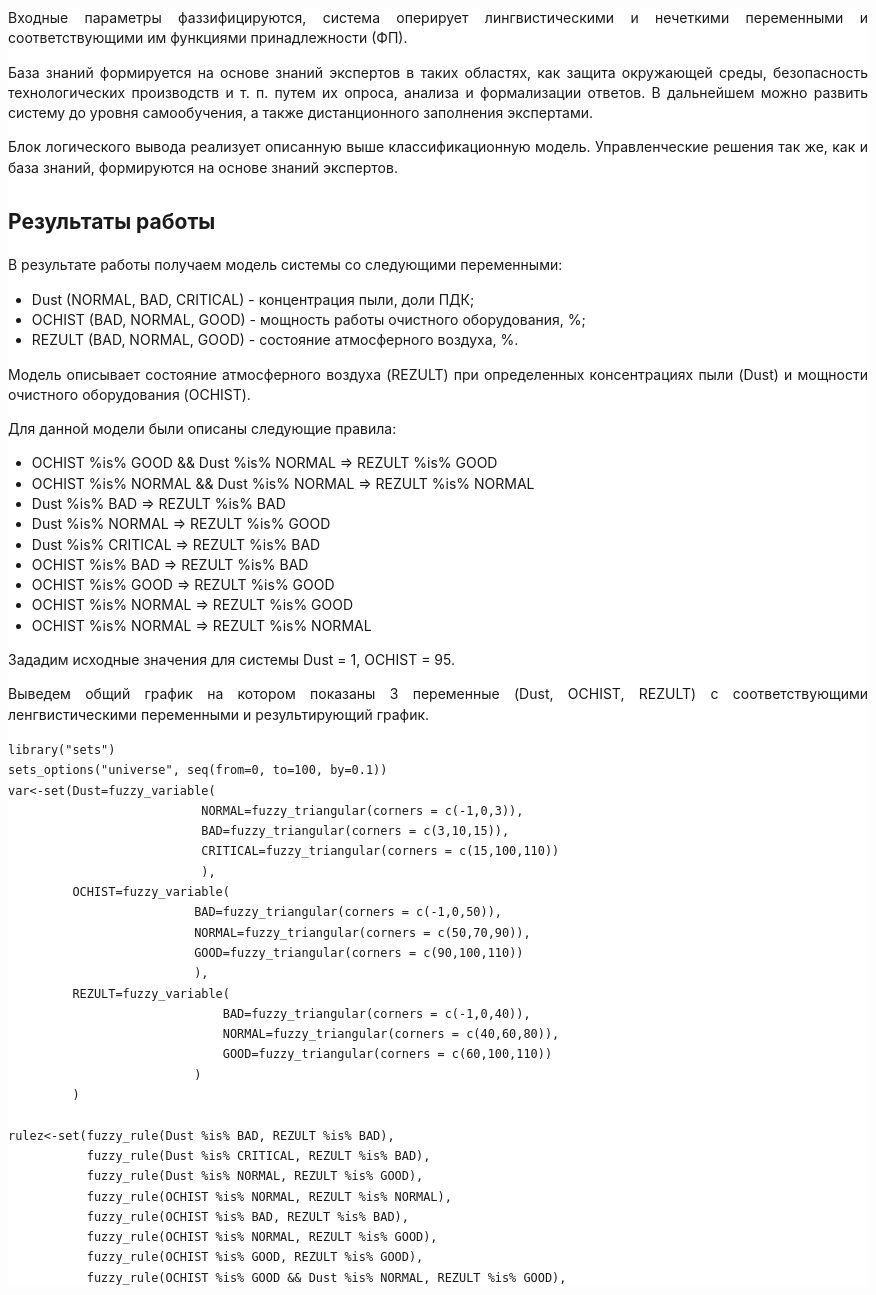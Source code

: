<p align="justify">Входные параметры фаззифицируются, система оперирует лингвистическими и нечеткими переменными и соответствующими им функциями принадлежности (ФП).<p/>

<p align="justify">База знаний формируется на основе знаний экспертов в таких областях, как защита окружающей среды, безопасность технологических производств и т. п. путем их опроса, анализа и формализации ответов. В дальнейшем можно развить систему до уровня самообучения, а также дистанционного заполнения экспертами.<p/>

<p align="justify">Блок логического вывода реализует описанную выше классификационную модель. Управленческие решения так же, как и база знаний, формируются на основе знаний экспертов.<p/>


## Результаты работы

<p align="justify">В результате работы получаем модель системы со следующими переменными:<p/>

* Dust (NORMAL, BAD, CRITICAL) - концентрация пыли, доли ПДК;
* OCHIST (BAD, NORMAL, GOOD) - мощность работы очистного оборудования, %;
* REZULT (BAD, NORMAL, GOOD) - состояние атмосферного воздуха, %.

<p align="justify">Модель описывает состояние атмосферного воздуха (REZULT) при определенных консентрациях пыли (Dust) и мощности очистного оборудования (OCHIST).<p/>

<p align="justify">Для данной модели были описаны следующие правила:<p/>

* OCHIST %is% GOOD && Dust %is% NORMAL => REZULT %is% GOOD
* OCHIST %is% NORMAL && Dust %is% NORMAL => REZULT %is% NORMAL
* Dust %is% BAD => REZULT %is% BAD
* Dust %is% NORMAL => REZULT %is% GOOD
* Dust %is% CRITICAL => REZULT %is% BAD
* OCHIST %is% BAD => REZULT %is% BAD
* OCHIST %is% GOOD => REZULT %is% GOOD
* OCHIST %is% NORMAL => REZULT %is% GOOD
* OCHIST %is% NORMAL => REZULT %is% NORMAL

<p align="justify">Зададим исходные значения для системы  Dust = 1, OCHIST = 95.<p/>

<p align="justify">Выведем общий график на котором показаны 3 переменные (Dust, OCHIST, REZULT) с соответствующими ленгвистическими переменными и результирующий график.<p/>

```{r, echo=FALSE, warning=FALSE}
library("sets")
sets_options("universe", seq(from=0, to=100, by=0.1))
var<-set(Dust=fuzzy_variable(
                           NORMAL=fuzzy_triangular(corners = c(-1,0,3)),                         
                           BAD=fuzzy_triangular(corners = c(3,10,15)),
                           CRITICAL=fuzzy_triangular(corners = c(15,100,110))
                           ), 
         OCHIST=fuzzy_variable(
                          BAD=fuzzy_triangular(corners = c(-1,0,50)),
                          NORMAL=fuzzy_triangular(corners = c(50,70,90)), 
                          GOOD=fuzzy_triangular(corners = c(90,100,110))
                          ), 
         REZULT=fuzzy_variable(
                              BAD=fuzzy_triangular(corners = c(-1,0,40)),
                              NORMAL=fuzzy_triangular(corners = c(40,60,80)), 
                              GOOD=fuzzy_triangular(corners = c(60,100,110))
                          )
         )
         
rulez<-set(fuzzy_rule(Dust %is% BAD, REZULT %is% BAD),
           fuzzy_rule(Dust %is% CRITICAL, REZULT %is% BAD),
           fuzzy_rule(Dust %is% NORMAL, REZULT %is% GOOD),
           fuzzy_rule(OCHIST %is% NORMAL, REZULT %is% NORMAL),
           fuzzy_rule(OCHIST %is% BAD, REZULT %is% BAD),
           fuzzy_rule(OCHIST %is% NORMAL, REZULT %is% GOOD),
           fuzzy_rule(OCHIST %is% GOOD, REZULT %is% GOOD),
           fuzzy_rule(OCHIST %is% GOOD && Dust %is% NORMAL, REZULT %is% GOOD),
```